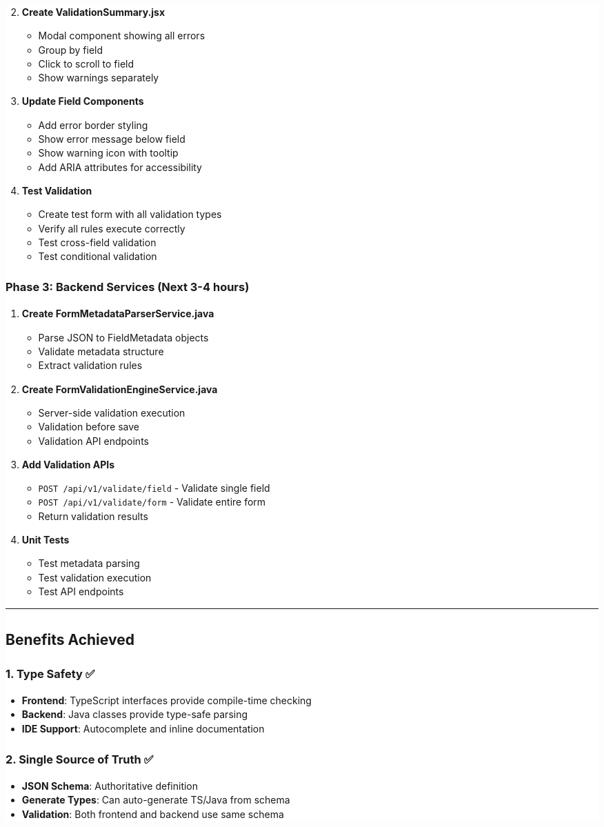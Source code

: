2. **Create ValidationSummary.jsx**
   - Modal component showing all errors
   - Group by field
   - Click to scroll to field
   - Show warnings separately

3. **Update Field Components**
   - Add error border styling
   - Show error message below field
   - Show warning icon with tooltip
   - Add ARIA attributes for accessibility

4. **Test Validation**
   - Create test form with all validation types
   - Verify all rules execute correctly
   - Test cross-field validation
   - Test conditional validation

### Phase 3: Backend Services (Next 3-4 hours)

1. **Create FormMetadataParserService.java**
   - Parse JSON to FieldMetadata objects
   - Validate metadata structure
   - Extract validation rules

2. **Create FormValidationEngineService.java**
   - Server-side validation execution
   - Validation before save
   - Validation API endpoints

3. **Add Validation APIs**
   - `POST /api/v1/validate/field` - Validate single field
   - `POST /api/v1/validate/form` - Validate entire form
   - Return validation results

4. **Unit Tests**
   - Test metadata parsing
   - Test validation execution
   - Test API endpoints

---

## Benefits Achieved

### 1. Type Safety ✅
- **Frontend**: TypeScript interfaces provide compile-time checking
- **Backend**: Java classes provide type-safe parsing
- **IDE Support**: Autocomplete and inline documentation

### 2. Single Source of Truth ✅
- **JSON Schema**: Authoritative definition
- **Generate Types**: Can auto-generate TS/Java from schema
- **Validation**: Both frontend and backend use same schema

